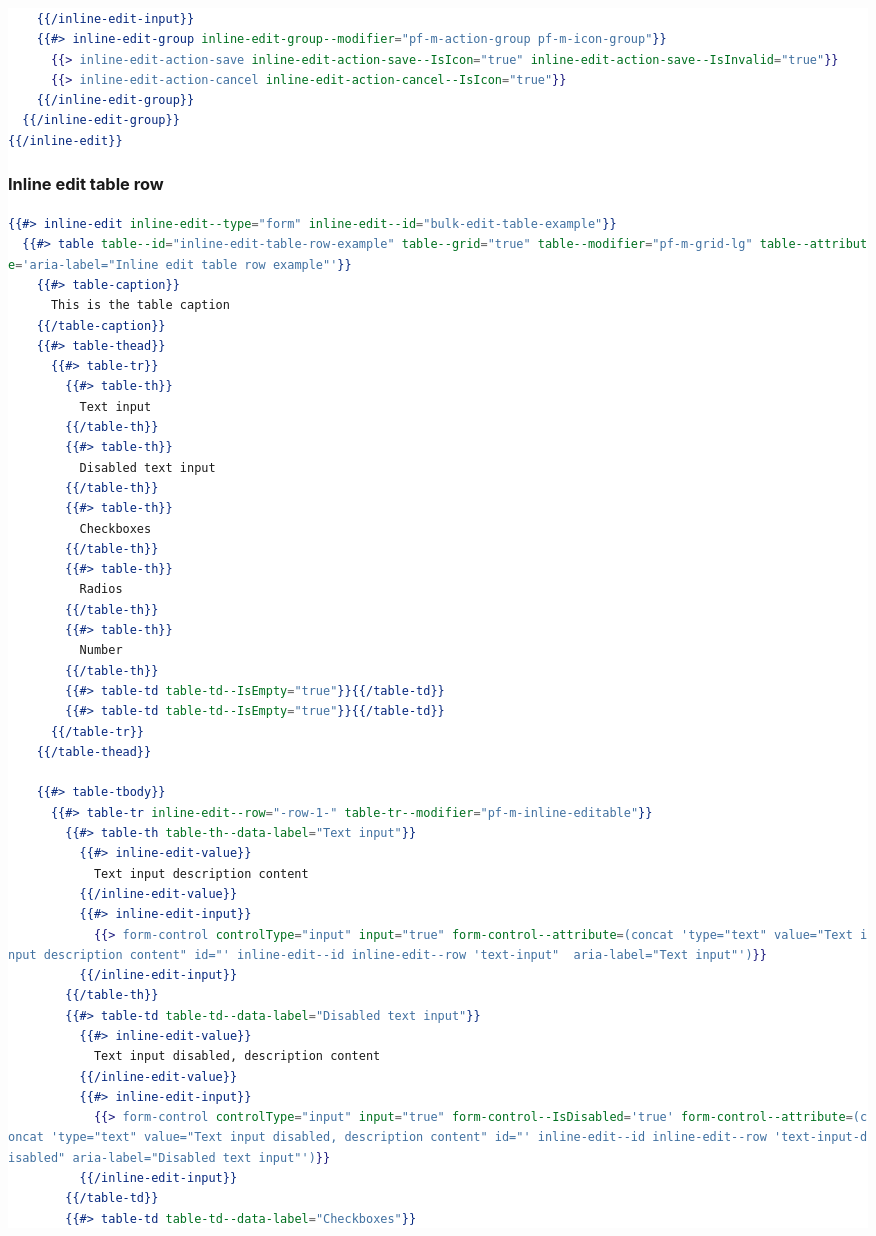 ```hbs
    {{/inline-edit-input}}
    {{#> inline-edit-group inline-edit-group--modifier="pf-m-action-group pf-m-icon-group"}}
      {{> inline-edit-action-save inline-edit-action-save--IsIcon="true" inline-edit-action-save--IsInvalid="true"}}
      {{> inline-edit-action-cancel inline-edit-action-cancel--IsIcon="true"}}
    {{/inline-edit-group}}
  {{/inline-edit-group}}
{{/inline-edit}}
```

### Inline edit table row
```hbs
{{#> inline-edit inline-edit--type="form" inline-edit--id="bulk-edit-table-example"}}
  {{#> table table--id="inline-edit-table-row-example" table--grid="true" table--modifier="pf-m-grid-lg" table--attribute='aria-label="Inline edit table row example"'}}
    {{#> table-caption}}
      This is the table caption
    {{/table-caption}}
    {{#> table-thead}}
      {{#> table-tr}}
        {{#> table-th}}
          Text input
        {{/table-th}}
        {{#> table-th}}
          Disabled text input
        {{/table-th}}
        {{#> table-th}}
          Checkboxes
        {{/table-th}}
        {{#> table-th}}
          Radios
        {{/table-th}}
        {{#> table-th}}
          Number
        {{/table-th}}
        {{#> table-td table-td--IsEmpty="true"}}{{/table-td}}
        {{#> table-td table-td--IsEmpty="true"}}{{/table-td}}
      {{/table-tr}}
    {{/table-thead}}

    {{#> table-tbody}}
      {{#> table-tr inline-edit--row="-row-1-" table-tr--modifier="pf-m-inline-editable"}}
        {{#> table-th table-th--data-label="Text input"}}
          {{#> inline-edit-value}}
            Text input description content
          {{/inline-edit-value}}
          {{#> inline-edit-input}}
            {{> form-control controlType="input" input="true" form-control--attribute=(concat 'type="text" value="Text input description content" id="' inline-edit--id inline-edit--row 'text-input"  aria-label="Text input"')}}
          {{/inline-edit-input}}
        {{/table-th}}
        {{#> table-td table-td--data-label="Disabled text input"}}
          {{#> inline-edit-value}}
            Text input disabled, description content
          {{/inline-edit-value}}
          {{#> inline-edit-input}}
            {{> form-control controlType="input" input="true" form-control--IsDisabled='true' form-control--attribute=(concat 'type="text" value="Text input disabled, description content" id="' inline-edit--id inline-edit--row 'text-input-disabled" aria-label="Disabled text input"')}}
          {{/inline-edit-input}}
        {{/table-td}}
        {{#> table-td table-td--data-label="Checkboxes"}}
```